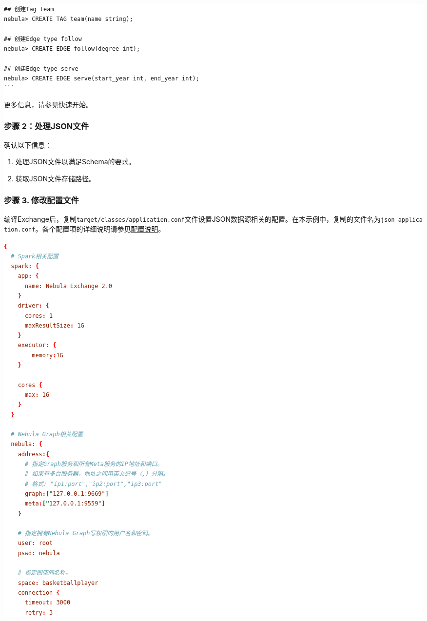     ## 创建Tag team
    nebula> CREATE TAG team(name string);
    
    ## 创建Edge type follow
    nebula> CREATE EDGE follow(degree int);

    ## 创建Edge type serve
    nebula> CREATE EDGE serve(start_year int, end_year int);
    ```

更多信息，请参见[快速开始](../../2.quick-start/1.quick-start-workflow.md)。

### 步骤 2：处理JSON文件

确认以下信息：

1. 处理JSON文件以满足Schema的要求。

2. 获取JSON文件存储路径。

### 步骤 3. 修改配置文件

编译Exchange后，复制`target/classes/application.conf`文件设置JSON数据源相关的配置。在本示例中，复制的文件名为`json_application.conf`。各个配置项的详细说明请参见[配置说明](../parameter-reference/ex-ug-parameter.md)。

```conf
{
  # Spark相关配置
  spark: {
    app: {
      name: Nebula Exchange 2.0
    }
    driver: {
      cores: 1
      maxResultSize: 1G
    }
    executor: {
        memory:1G
    }

    cores {
      max: 16
    }
  }

  # Nebula Graph相关配置
  nebula: {
    address:{
      # 指定Graph服务和所有Meta服务的IP地址和端口。
      # 如果有多台服务器，地址之间用英文逗号（,）分隔。
      # 格式: "ip1:port","ip2:port","ip3:port"
      graph:["127.0.0.1:9669"]
      meta:["127.0.0.1:9559"]
    }

    # 指定拥有Nebula Graph写权限的用户名和密码。
    user: root
    pswd: nebula

    # 指定图空间名称。
    space: basketballplayer
    connection {
      timeout: 3000
      retry: 3
```